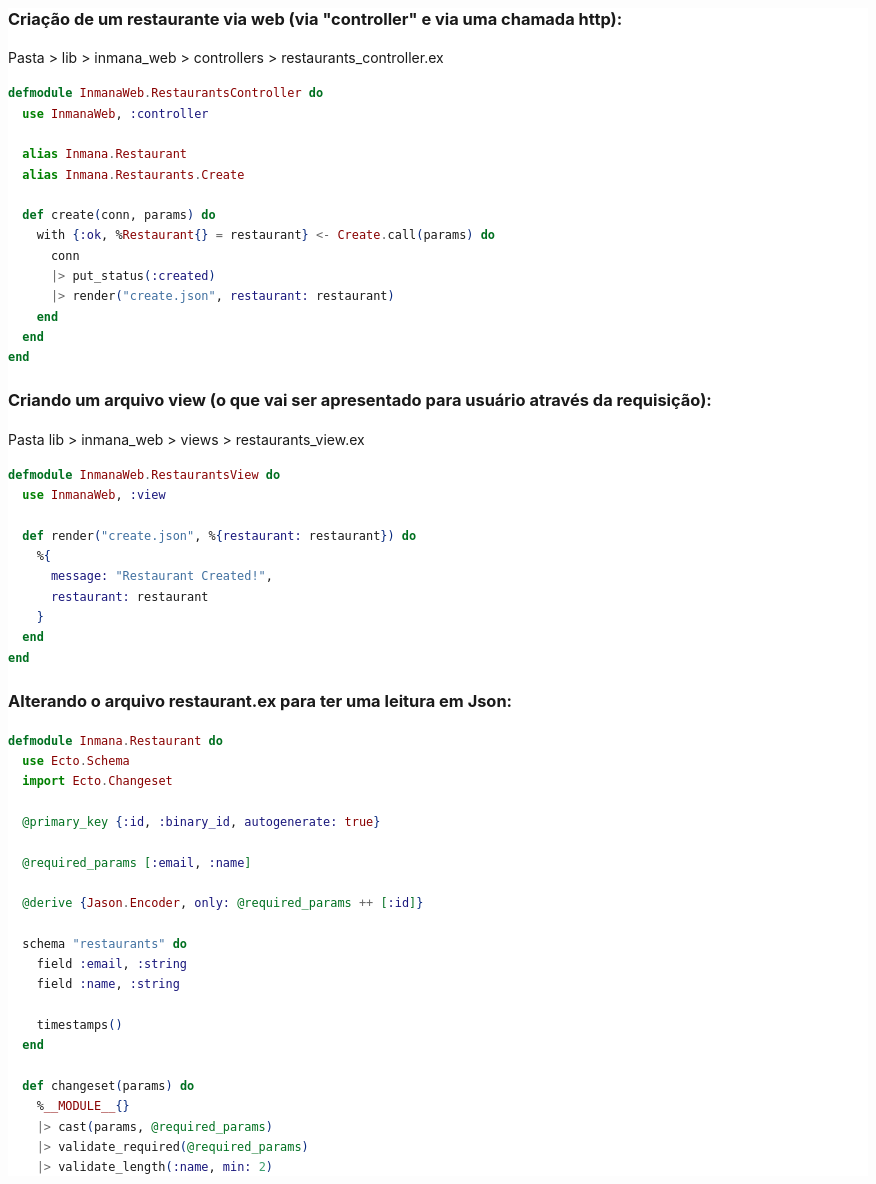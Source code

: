 ### Criação de um restaurante via web (via "controller" e via uma chamada http):

Pasta > lib > inmana_web > controllers > restaurants_controller.ex

```elixir
defmodule InmanaWeb.RestaurantsController do
  use InmanaWeb, :controller

  alias Inmana.Restaurant
  alias Inmana.Restaurants.Create

  def create(conn, params) do
    with {:ok, %Restaurant{} = restaurant} <- Create.call(params) do
      conn
      |> put_status(:created)
      |> render("create.json", restaurant: restaurant)
    end
  end
end
```

### Criando um arquivo view (o que vai ser apresentado para usuário através da requisição):

Pasta lib > inmana_web > views > restaurants_view.ex

```elixir
defmodule InmanaWeb.RestaurantsView do
  use InmanaWeb, :view

  def render("create.json", %{restaurant: restaurant}) do
    %{
      message: "Restaurant Created!",
      restaurant: restaurant
    }
  end
end
```

### Alterando o arquivo restaurant.ex para ter uma leitura em Json:

```elixir
defmodule Inmana.Restaurant do
  use Ecto.Schema
  import Ecto.Changeset

  @primary_key {:id, :binary_id, autogenerate: true}

  @required_params [:email, :name]

  @derive {Jason.Encoder, only: @required_params ++ [:id]}

  schema "restaurants" do
    field :email, :string
    field :name, :string

    timestamps()
  end

  def changeset(params) do
    %__MODULE__{}
    |> cast(params, @required_params)
    |> validate_required(@required_params)
    |> validate_length(:name, min: 2)
```